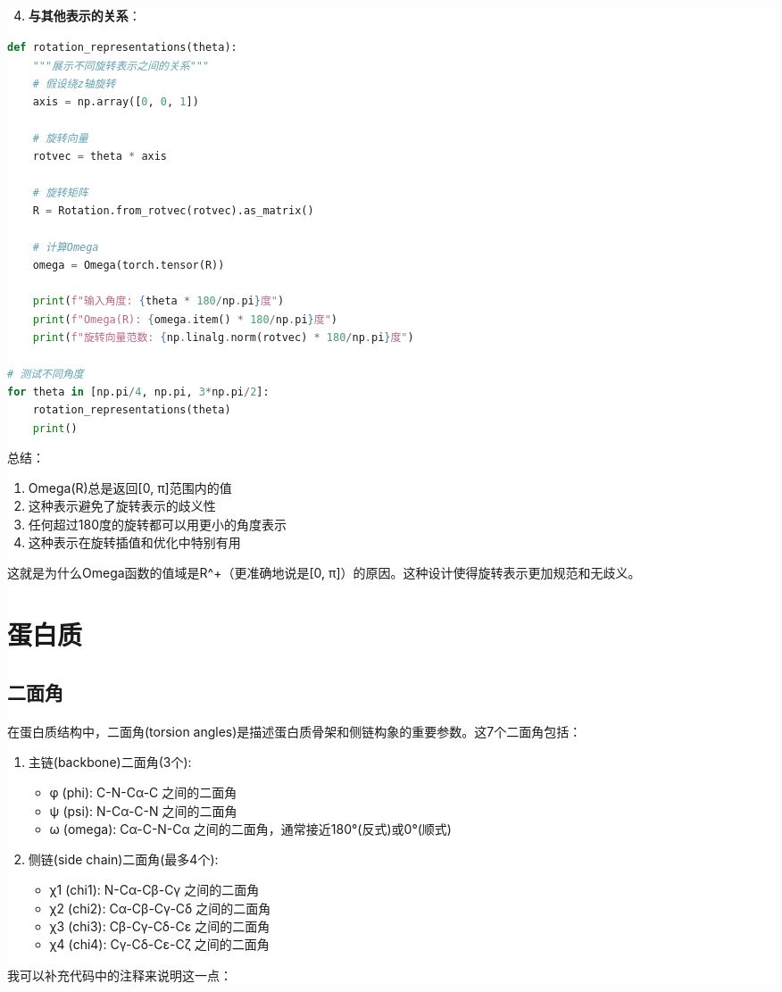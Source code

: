 4. **与其他表示的关系**：
```python
def rotation_representations(theta):
    """展示不同旋转表示之间的关系"""
    # 假设绕z轴旋转
    axis = np.array([0, 0, 1])
    
    # 旋转向量
    rotvec = theta * axis
    
    # 旋转矩阵
    R = Rotation.from_rotvec(rotvec).as_matrix()
    
    # 计算Omega
    omega = Omega(torch.tensor(R))
    
    print(f"输入角度: {theta * 180/np.pi}度")
    print(f"Omega(R): {omega.item() * 180/np.pi}度")
    print(f"旋转向量范数: {np.linalg.norm(rotvec) * 180/np.pi}度")

# 测试不同角度
for theta in [np.pi/4, np.pi, 3*np.pi/2]:
    rotation_representations(theta)
    print()
```

总结：
1. Omega(R)总是返回[0, π]范围内的值
2. 这种表示避免了旋转表示的歧义性
3. 任何超过180度的旋转都可以用更小的角度表示
4. 这种表示在旋转插值和优化中特别有用

这就是为什么Omega函数的值域是R^+（更准确地说是[0, π]）的原因。这种设计使得旋转表示更加规范和无歧义。

# 蛋白质

## 二面角

在蛋白质结构中，二面角(torsion angles)是描述蛋白质骨架和侧链构象的重要参数。这7个二面角包括：

1. 主链(backbone)二面角(3个):
   - φ (phi): C-N-Cα-C 之间的二面角
   - ψ (psi): N-Cα-C-N 之间的二面角
   - ω (omega): Cα-C-N-Cα 之间的二面角，通常接近180°(反式)或0°(顺式)

2. 侧链(side chain)二面角(最多4个):
   - χ1 (chi1): N-Cα-Cβ-Cγ 之间的二面角
   - χ2 (chi2): Cα-Cβ-Cγ-Cδ 之间的二面角
   - χ3 (chi3): Cβ-Cγ-Cδ-Cε 之间的二面角
   - χ4 (chi4): Cγ-Cδ-Cε-Cζ 之间的二面角

我可以补充代码中的注释来说明这一点：
